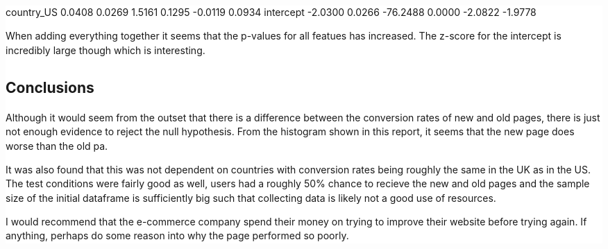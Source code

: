 </tr>
<tr>
  <th>country_US</th> <td>0.0408</td>   <td>0.0269</td>   <td>1.5161</td>  <td>0.1295</td> <td>-0.0119</td> <td>0.0934</td> 
</tr>
<tr>
  <th>intercept</th>  <td>-2.0300</td>  <td>0.0266</td>  <td>-76.2488</td> <td>0.0000</td> <td>-2.0822</td> <td>-1.9778</td>
</tr>
</table>



When adding everything together it seems that the p-values for all featues has increased. The z-score for the intercept is incredibly large though which is interesting. 

<a id='conclusions'></a>
## Conclusions

Although it would seem from the outset that there is a difference between the conversion rates of new and old pages, there is just not enough evidence to reject the null hypothesis. From the histogram shown in this report, it seems that the new page does worse than the old pa.

It was also found that this was not dependent on countries with conversion rates being roughly the same in the UK as in the US. The test conditions were fairly good as well, users had a roughly 50% chance to recieve the new and old pages and the sample size of the initial dataframe is sufficiently big such that collecting data is likely not a good use of resources.

I would recommend that the e-commerce company spend their money on trying to improve their website before trying again. If anything, perhaps do some reason into why the page performed so poorly.
